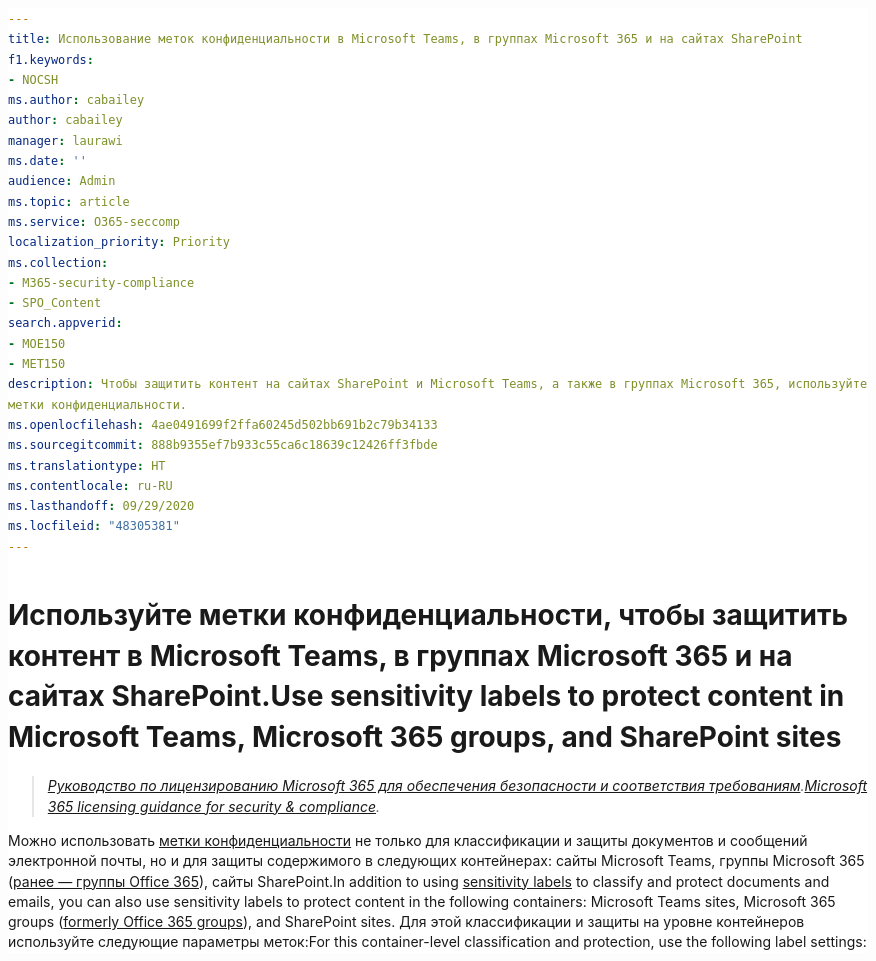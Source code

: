 ```yaml
---
title: Использование меток конфиденциальности в Microsoft Teams, в группах Microsoft 365 и на сайтах SharePoint
f1.keywords:
- NOCSH
ms.author: cabailey
author: cabailey
manager: laurawi
ms.date: ''
audience: Admin
ms.topic: article
ms.service: O365-seccomp
localization_priority: Priority
ms.collection:
- M365-security-compliance
- SPO_Content
search.appverid:
- MOE150
- MET150
description: Чтобы защитить контент на сайтах SharePoint и Microsoft Teams, а также в группах Microsoft 365, используйте метки конфиденциальности.
ms.openlocfilehash: 4ae0491699f2ffa60245d502bb691b2c79b34133
ms.sourcegitcommit: 888b9355ef7b933c55ca6c18639c12426ff3fbde
ms.translationtype: HT
ms.contentlocale: ru-RU
ms.lasthandoff: 09/29/2020
ms.locfileid: "48305381"
---
```

# <a name="use-sensitivity-labels-to-protect-content-in-microsoft-teams-microsoft-365-groups-and-sharepoint-sites"></a><span data-ttu-id="9ff36-103">Используйте метки конфиденциальности, чтобы защитить контент в Microsoft Teams, в группах Microsoft 365 и на сайтах SharePoint.</span><span class="sxs-lookup"><span data-stu-id="9ff36-103">Use sensitivity labels to protect content in Microsoft Teams, Microsoft 365 groups, and SharePoint sites</span></span>

><span data-ttu-id="9ff36-104">*[Руководство по лицензированию Microsoft 365 для обеспечения безопасности и соответствия требованиям](https://aka.ms/ComplianceSD).*</span><span class="sxs-lookup"><span data-stu-id="9ff36-104">*[Microsoft 365 licensing guidance for security & compliance](https://aka.ms/ComplianceSD).*</span></span>

<span data-ttu-id="9ff36-105">Можно использовать [метки конфиденциальности](sensitivity-labels.md) не только для классификации и защиты документов и сообщений электронной почты, но и для защиты содержимого в следующих контейнерах: сайты Microsoft Teams, группы Microsoft 365 ([ранее — группы Office 365](https://techcommunity.microsoft.com/t5/microsoft-365-blog/office-365-groups-will-become-microsoft-365-groups/ba-p/1303601)), сайты SharePoint.</span><span class="sxs-lookup"><span data-stu-id="9ff36-105">In addition to using [sensitivity labels](sensitivity-labels.md) to classify and protect documents and emails, you can also use sensitivity labels to protect content in the following containers: Microsoft Teams sites, Microsoft 365 groups ([formerly Office 365 groups](https://techcommunity.microsoft.com/t5/microsoft-365-blog/office-365-groups-will-become-microsoft-365-groups/ba-p/1303601)), and SharePoint sites.</span></span> <span data-ttu-id="9ff36-106">Для этой классификации и защиты на уровне контейнеров используйте следующие параметры меток:</span><span class="sxs-lookup"><span data-stu-id="9ff36-106">For this container-level classification and protection, use the following label settings:</span></span>
